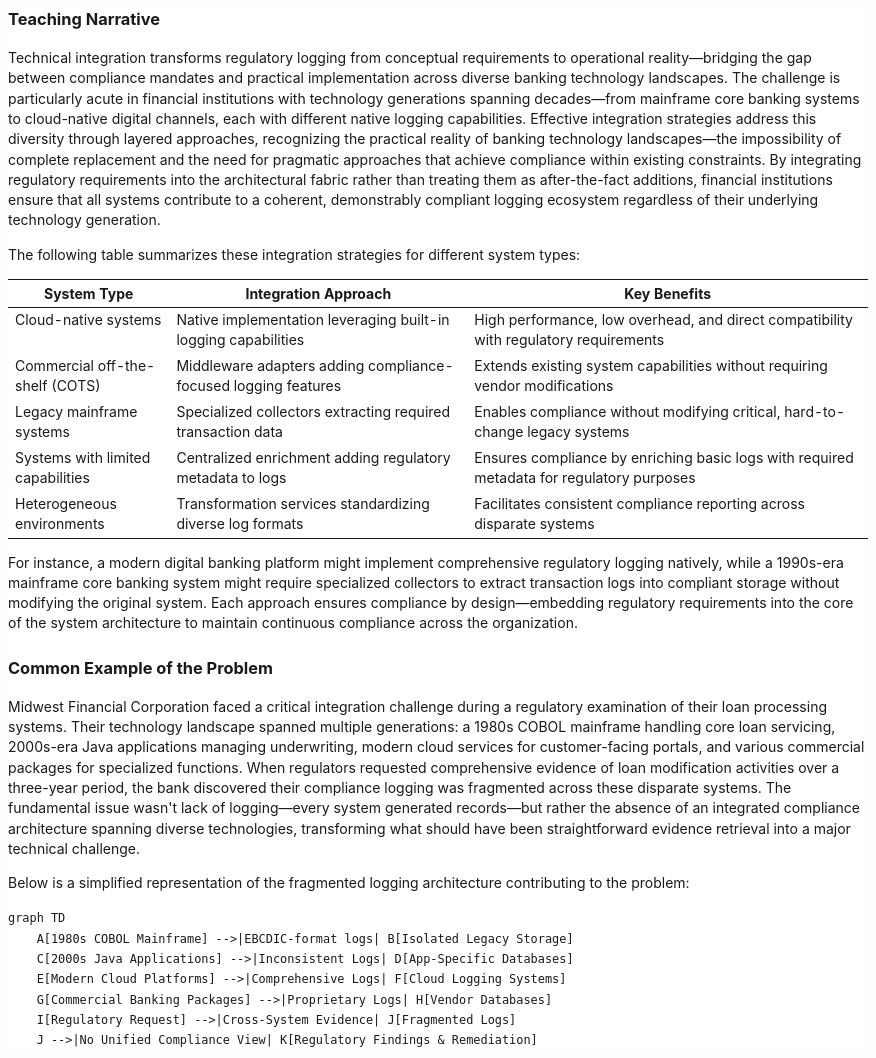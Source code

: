 ### Teaching Narrative

Technical integration transforms regulatory logging from conceptual requirements to operational reality—bridging the gap between compliance mandates and practical implementation across diverse banking technology landscapes. The challenge is particularly acute in financial institutions with technology generations spanning decades—from mainframe core banking systems to cloud-native digital channels, each with different native logging capabilities. Effective integration strategies address this diversity through layered approaches, recognizing the practical reality of banking technology landscapes—the impossibility of complete replacement and the need for pragmatic approaches that achieve compliance within existing constraints. By integrating regulatory requirements into the architectural fabric rather than treating them as after-the-fact additions, financial institutions ensure that all systems contribute to a coherent, demonstrably compliant logging ecosystem regardless of their underlying technology generation.

The following table summarizes these integration strategies for different system types:

| System Type | Integration Approach | Key Benefits |
| --------------------------------- | -------------------------------------------------------------- | ----------------------------------------------------------------------------------------- |
| Cloud-native systems | Native implementation leveraging built-in logging capabilities | High performance, low overhead, and direct compatibility with regulatory requirements |
| Commercial off-the-shelf (COTS) | Middleware adapters adding compliance-focused logging features | Extends existing system capabilities without requiring vendor modifications |
| Legacy mainframe systems | Specialized collectors extracting required transaction data | Enables compliance without modifying critical, hard-to-change legacy systems |
| Systems with limited capabilities | Centralized enrichment adding regulatory metadata to logs | Ensures compliance by enriching basic logs with required metadata for regulatory purposes |
| Heterogeneous environments | Transformation services standardizing diverse log formats | Facilitates consistent compliance reporting across disparate systems |

For instance, a modern digital banking platform might implement comprehensive regulatory logging natively, while a 1990s-era mainframe core banking system might require specialized collectors to extract transaction logs into compliant storage without modifying the original system. Each approach ensures compliance by design—embedding regulatory requirements into the core of the system architecture to maintain continuous compliance across the organization.

### Common Example of the Problem

Midwest Financial Corporation faced a critical integration challenge during a regulatory examination of their loan processing systems. Their technology landscape spanned multiple generations: a 1980s COBOL mainframe handling core loan servicing, 2000s-era Java applications managing underwriting, modern cloud services for customer-facing portals, and various commercial packages for specialized functions. When regulators requested comprehensive evidence of loan modification activities over a three-year period, the bank discovered their compliance logging was fragmented across these disparate systems. The fundamental issue wasn't lack of logging—every system generated records—but rather the absence of an integrated compliance architecture spanning diverse technologies, transforming what should have been straightforward evidence retrieval into a major technical challenge.

Below is a simplified representation of the fragmented logging architecture contributing to the problem:

```mermaid
graph TD
    A[1980s COBOL Mainframe] -->|EBCDIC-format logs| B[Isolated Legacy Storage]
    C[2000s Java Applications] -->|Inconsistent Logs| D[App-Specific Databases]
    E[Modern Cloud Platforms] -->|Comprehensive Logs| F[Cloud Logging Systems]
    G[Commercial Banking Packages] -->|Proprietary Logs| H[Vendor Databases]
    I[Regulatory Request] -->|Cross-System Evidence| J[Fragmented Logs]
    J -->|No Unified Compliance View| K[Regulatory Findings & Remediation]
```
